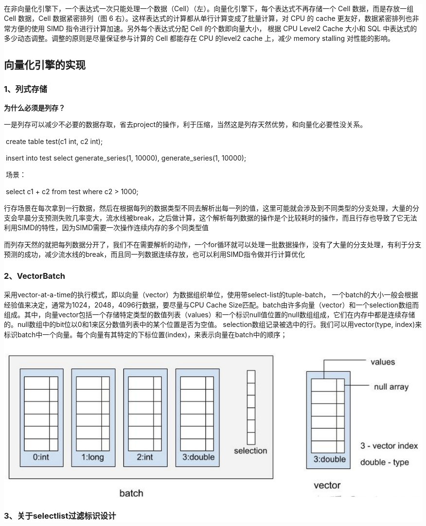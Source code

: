 ​	在非向量化引擎下，一个表达式一次只能处理一个数据（Cell）（左）。向量化引擎下，每个表达式不再存储一个 Cell 数据，而是存放一组 Cell 数据，Cell 数据紧密排列（图 6 右）。这样表达式的计算都从单行计算变成了批量计算，对 CPU 的 cache 更友好，数据紧密排列也非常方便的使用 SIMD 指令进行计算加速。另外每个表达式分配 Cell 的个数即向量大小， 根据 CPU Level2 Cache 大小和 SQL 中表达式的多少动态调整。调整的原则是尽量保证参与计算的 Cell 都能存在 CPU 的level2 cache 上，减少 memory stalling 对性能的影响。



## **向量化引擎的实现**

### **1、列式存储**

**为什么必须是列存？**

​	一是列存可以减少不必要的数据存取，省去project的操作，利于压缩，当然这是列存天然优势，和向量化必要性没关系。

​	create table test(c1 int, c2 int);

​	insert into test select generate_series(1, 10000), generate_series(1, 10000);

​	场景：

​	select c1 + c2 from test where c2 > 1000;

​	行存场景在每次拿到一行数据，然后在根据每列的数据类型不同去解析出每一列的值，这里可能就会涉及到不同类型的分支处理，大量的分支会早晨分支预测失败几率变大，流水线被break，之后做计算，这个解析每列数据的操作是个比较耗时的操作，而且行存也导致了它无法利用SIMD的特性，因为SIMD需要一次操作连续内存的多个同类型值

​	而列存天然的就把每列数据分开了，我们不在需要解析的动作，一个for循环就可以处理一批数据操作，没有了大量的分支处理，有利于分支预测的成功，减少流水线的break，而且同一列数据连续存放，也可以利用SIMD指令做并行计算优化

### **2、VectorBatch**

​	采用vector-at-a-time的执行模式，即以向量（vector）为数据组织单位，使用带select-list的tuple-batch， 一个batch的大小一般会根据经验值来决定，通常为1024，2048，4096行数据，要尽量与CPU Cache Size匹配。batch由许多向量（vector）和一个selection数组而组成。其中，向量vector包括一个存储特定类型的数值列表（values）和一个标识null值位置的null数组组成，它们在内存中都是连续存储的。null数组中的bit位以0和1来区分数值列表中的某个位置是否为空值。 selection数组记录被选中的行。我们可以用vector(type, index)来标识batch中一个向量。每个向量有其特定的下标位置(index)，来表示向量在batch中的顺序；

![image-20250515105140918](./batch.png)

### **3、关于selectlist过滤标识设计**
